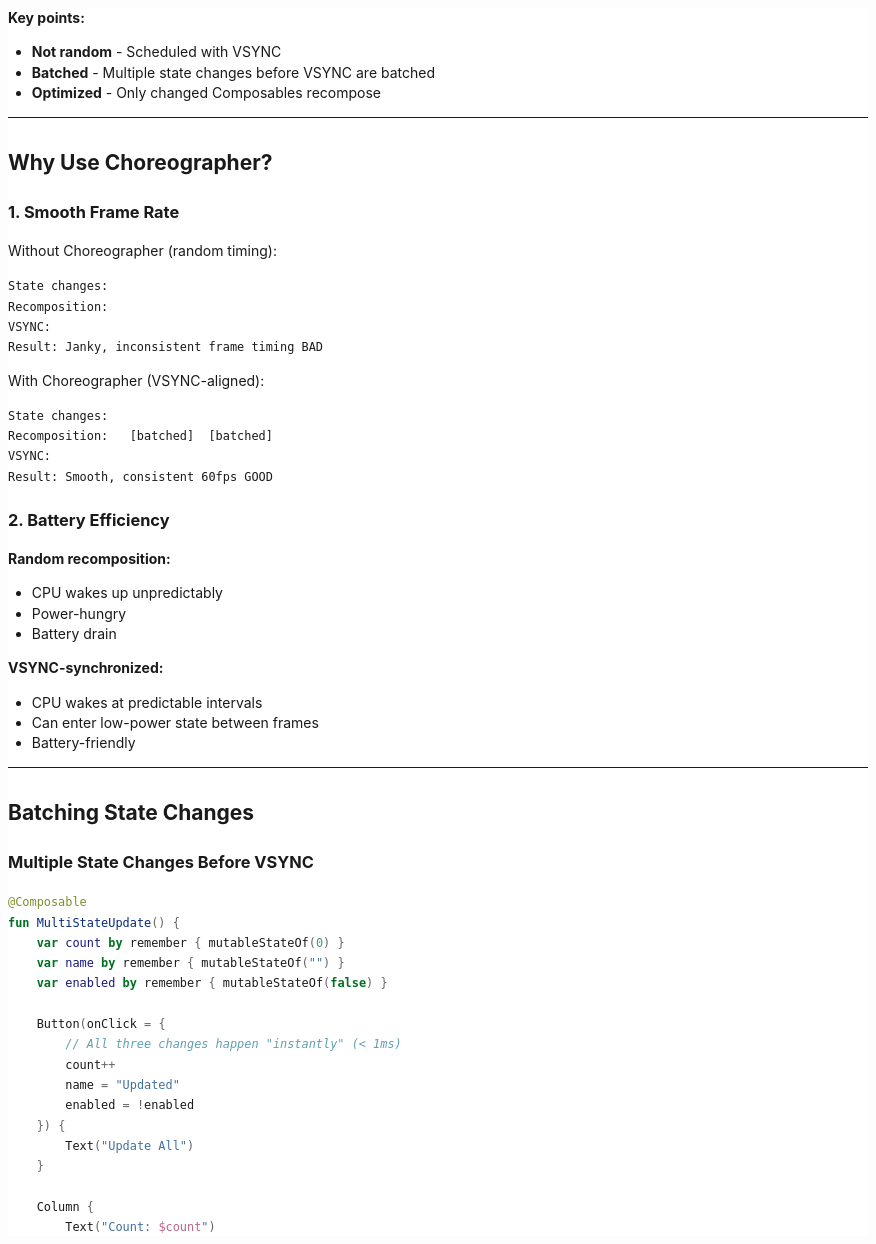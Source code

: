```
```

**Key points:**
- **Not random** - Scheduled with VSYNC
- **Batched** - Multiple state changes before VSYNC are batched
- **Optimized** - Only changed Composables recompose

---

## Why Use Choreographer?

### 1. Smooth Frame Rate

Without Choreographer (random timing):
```
State changes:  
Recomposition:   
VSYNC:          
Result: Janky, inconsistent frame timing BAD
```

With Choreographer (VSYNC-aligned):
```
State changes:  
Recomposition:   [batched]  [batched]
VSYNC:          
Result: Smooth, consistent 60fps GOOD
```

### 2. Battery Efficiency

**Random recomposition:**
- CPU wakes up unpredictably
- Power-hungry
- Battery drain

**VSYNC-synchronized:**
- CPU wakes at predictable intervals
- Can enter low-power state between frames
- Battery-friendly

---

## Batching State Changes

### Multiple State Changes Before VSYNC

```kotlin
@Composable
fun MultiStateUpdate() {
    var count by remember { mutableStateOf(0) }
    var name by remember { mutableStateOf("") }
    var enabled by remember { mutableStateOf(false) }

    Button(onClick = {
        // All three changes happen "instantly" (< 1ms)
        count++
        name = "Updated"
        enabled = !enabled
    }) {
        Text("Update All")
    }

    Column {
        Text("Count: $count")
```